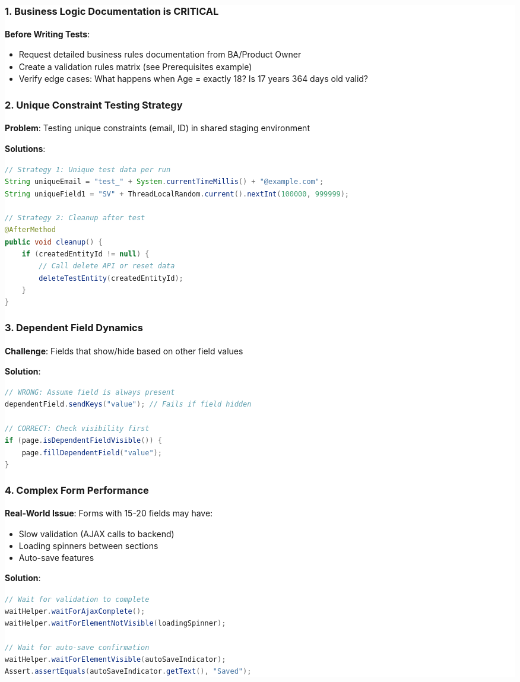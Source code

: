 ### 1. Business Logic Documentation is CRITICAL
**Before Writing Tests**:
- Request detailed business rules documentation from BA/Product Owner
- Create a validation rules matrix (see Prerequisites example)
- Verify edge cases: What happens when Age = exactly 18? Is 17 years 364 days old valid?

### 2. Unique Constraint Testing Strategy
**Problem**: Testing unique constraints (email, ID) in shared staging environment

**Solutions**:
```java
// Strategy 1: Unique test data per run
String uniqueEmail = "test_" + System.currentTimeMillis() + "@example.com";
String uniqueField1 = "SV" + ThreadLocalRandom.current().nextInt(100000, 999999);

// Strategy 2: Cleanup after test
@AfterMethod
public void cleanup() {
    if (createdEntityId != null) {
        // Call delete API or reset data
        deleteTestEntity(createdEntityId);
    }
}
```

### 3. Dependent Field Dynamics
**Challenge**: Fields that show/hide based on other field values

**Solution**:
```java
// WRONG: Assume field is always present
dependentField.sendKeys("value"); // Fails if field hidden

// CORRECT: Check visibility first
if (page.isDependentFieldVisible()) {
    page.fillDependentField("value");
}
```

### 4. Complex Form Performance
**Real-World Issue**: Forms with 15-20 fields may have:
- Slow validation (AJAX calls to backend)
- Loading spinners between sections
- Auto-save features

**Solution**:
```java
// Wait for validation to complete
waitHelper.waitForAjaxComplete();
waitHelper.waitForElementNotVisible(loadingSpinner);

// Wait for auto-save confirmation
waitHelper.waitForElementVisible(autoSaveIndicator);
Assert.assertEquals(autoSaveIndicator.getText(), "Saved");
```

